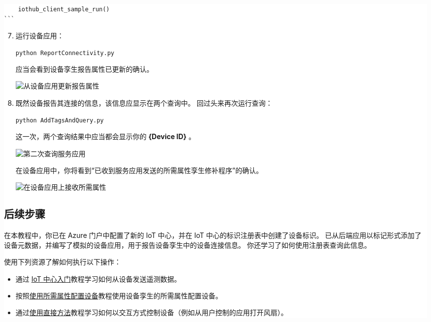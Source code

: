         iothub_client_sample_run()
    ```

7. 运行设备应用：

    ```cmd/sh
    python ReportConnectivity.py
    ```

    应当会看到设备孪生报告属性已更新的确认。

    ![从设备应用更新报告属性](./media/iot-hub-python-twin-getstarted/device-1.png)

8. 既然设备报告其连接的信息，该信息应显示在两个查询中。 回过头来再次运行查询：

    ```cmd/sh
    python AddTagsAndQuery.py
    ```

    这一次，两个查询结果中应当都会显示你的 **{Device ID}** 。

    ![第二次查询服务应用](./media/iot-hub-python-twin-getstarted/service-2.png)

    在设备应用中，你将看到“已收到服务应用发送的所需属性孪生修补程序”的确认。

    ![在设备应用上接收所需属性](./media/iot-hub-python-twin-getstarted/device-2.png)

## <a name="next-steps"></a>后续步骤

在本教程中，你已在 Azure 门户中配置了新的 IoT 中心，并在 IoT 中心的标识注册表中创建了设备标识。 已从后端应用以标记形式添加了设备元数据，并编写了模拟的设备应用，用于报告设备孪生中的设备连接信息。 你还学习了如何使用注册表查询此信息。

使用下列资源了解如何执行以下操作：

* 通过 [IoT 中心入门](quickstart-send-telemetry-python.md)教程学习如何从设备发送遥测数据。

* 按照[使用所需属性配置设备](tutorial-device-twins.md)教程使用设备孪生的所需属性配置设备。

* 通过[使用直接方法](quickstart-control-device-python.md)教程学习如何以交互方式控制设备（例如从用户控制的应用打开风扇）。
